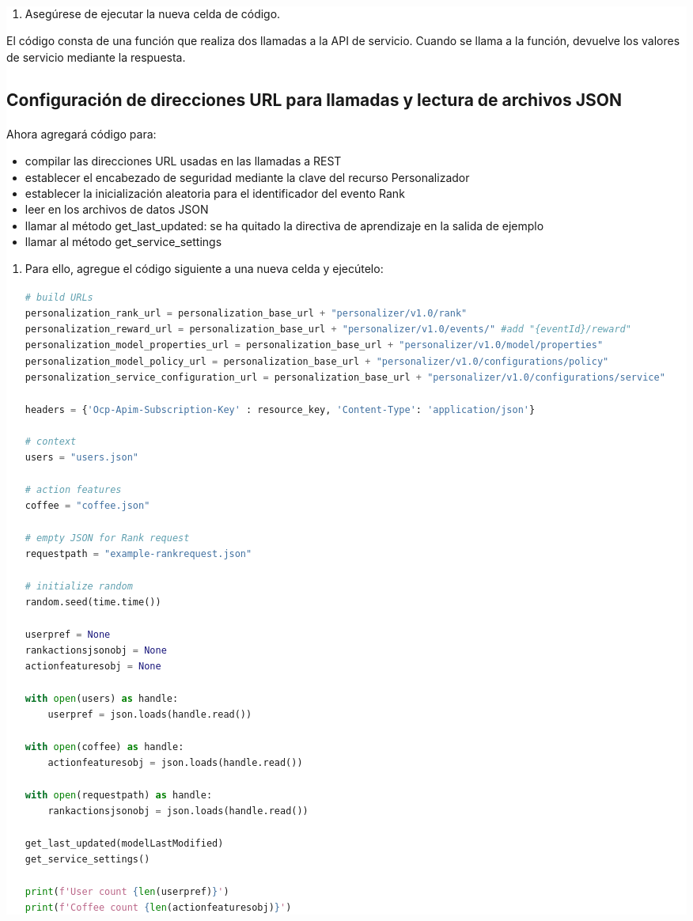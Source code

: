 1. Asegúrese de ejecutar la nueva celda de código.

El código consta de una función que realiza dos llamadas a la API de servicio. Cuando se llama a la función, devuelve los valores de servicio mediante la respuesta.

## Configuración de direcciones URL para llamadas y lectura de archivos JSON

Ahora agregará código para:

- compilar las direcciones URL usadas en las llamadas a REST
- establecer el encabezado de seguridad mediante la clave del recurso Personalizador
- establecer la inicialización aleatoria para el identificador del evento Rank
- leer en los archivos de datos JSON
- llamar al método get_last_updated: se ha quitado la directiva de aprendizaje en la salida de ejemplo
- llamar al método get_service_settings

1. Para ello, agregue el código siguiente a una nueva celda y ejecútelo:

   ```python
   # build URLs
   personalization_rank_url = personalization_base_url + "personalizer/v1.0/rank"
   personalization_reward_url = personalization_base_url + "personalizer/v1.0/events/" #add "{eventId}/reward"
   personalization_model_properties_url = personalization_base_url + "personalizer/v1.0/model/properties"
   personalization_model_policy_url = personalization_base_url + "personalizer/v1.0/configurations/policy"
   personalization_service_configuration_url = personalization_base_url + "personalizer/v1.0/configurations/service"

   headers = {'Ocp-Apim-Subscription-Key' : resource_key, 'Content-Type': 'application/json'}

   # context
   users = "users.json"

   # action features
   coffee = "coffee.json"

   # empty JSON for Rank request
   requestpath = "example-rankrequest.json"

   # initialize random
   random.seed(time.time())

   userpref = None
   rankactionsjsonobj = None
   actionfeaturesobj = None

   with open(users) as handle:
       userpref = json.loads(handle.read())

   with open(coffee) as handle:
       actionfeaturesobj = json.loads(handle.read())

   with open(requestpath) as handle:
       rankactionsjsonobj = json.loads(handle.read())

   get_last_updated(modelLastModified)
   get_service_settings()

   print(f'User count {len(userpref)}')
   print(f'Coffee count {len(actionfeaturesobj)}')
   ```
